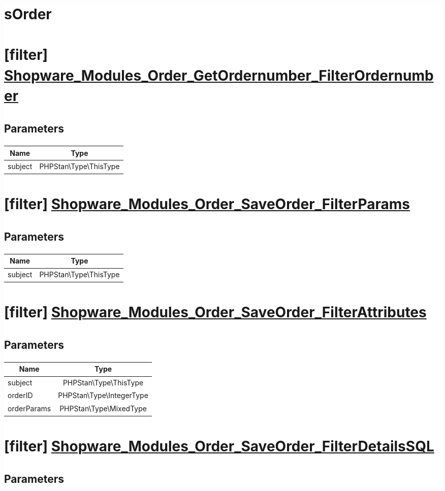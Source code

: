 # sOrder

# [filter] [Shopware_Modules_Order_GetOrdernumber_FilterOrdernumber](https://github.com/shopware/shopware/blob/5.6/engine/Shopware/Core/sOrder.php#L249)

## Parameters

| Name        | Type           |
| ------------- |:-------------:|
| subject        | PHPStan\Type\ThisType           |


# [filter] [Shopware_Modules_Order_SaveOrder_FilterParams](https://github.com/shopware/shopware/blob/5.6/engine/Shopware/Core/sOrder.php#L614)

## Parameters

| Name        | Type           |
| ------------- |:-------------:|
| subject        | PHPStan\Type\ThisType           |


# [filter] [Shopware_Modules_Order_SaveOrder_FilterAttributes](https://github.com/shopware/shopware/blob/5.6/engine/Shopware/Core/sOrder.php#L656)

## Parameters

| Name        | Type           |
| ------------- |:-------------:|
| subject        | PHPStan\Type\ThisType           |
| orderID        | PHPStan\Type\IntegerType           |
| orderParams        | PHPStan\Type\MixedType           |


# [filter] [Shopware_Modules_Order_SaveOrder_FilterDetailsSQL](https://github.com/shopware/shopware/blob/5.6/engine/Shopware/Core/sOrder.php#L720)

## Parameters
